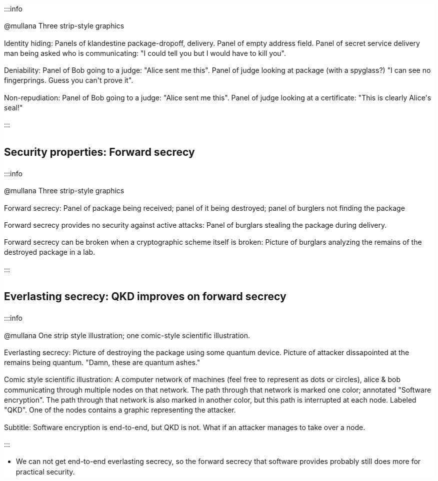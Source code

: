 :::info

@mullana Three strip-style graphics

Identity hiding: Panels of klandestine package-dropoff, delivery. Panel of empty address field. Panel of secret service delivery man being asked who is communicating: "I could tell you but I would have to kill you".

Deniability: Panel of Bob going to a judge: "Alice sent me this". Panel of judge looking at package (with a spyglass?) "I can see no fingerprings. Guess you can't prove it".

Non-repudiation: Panel of Bob going to a judge: "Alice sent me this". Panel of judge looking at a certificate: "This is clearly Alice's seal!"

:::

## Security properties: Forward secrecy

:::info

@mullana Three strip-style graphics

Forward secrecy: Panel of package being received; panel of it being destroyed; panel of burglers not finding the package

Forward secrecy provides no security against active attacks: Panel of burglars stealing the package during delivery.

Forward secrecy can be broken when a cryptographic scheme itself is broken: Picture of burglars analyzing the remains of the destroyed package in a lab.

:::

## Everlasting secrecy: QKD improves on forward secrecy

:::info

@mullana One strip style illustration; one comic-style scientific illustration.

Everlasting secrecy: Picture of destroying the package using some quantum device. Picture of attacker dissapointed at the remains being quantum. "Damn, these are quantum ashes."

Comic style scientific illustration:
A computer network of machines (feel free to represent as dots or circles),
alice & bob communicating through multiple nodes on that network.
The path through that network is marked one color; annotated "Software encryption".
The path through that network is also marked in another color, but this path is interrupted at each node. Labeled "QKD".
One of the nodes contains a graphic representing the attacker.

Subtitle: Software encryption is end-to-end, but QKD is not. What if an attacker manages to take over a node.

:::

- We can not get end-to-end everlasting secrecy, so the forward secrecy that software provides probably still does more for practical security.
